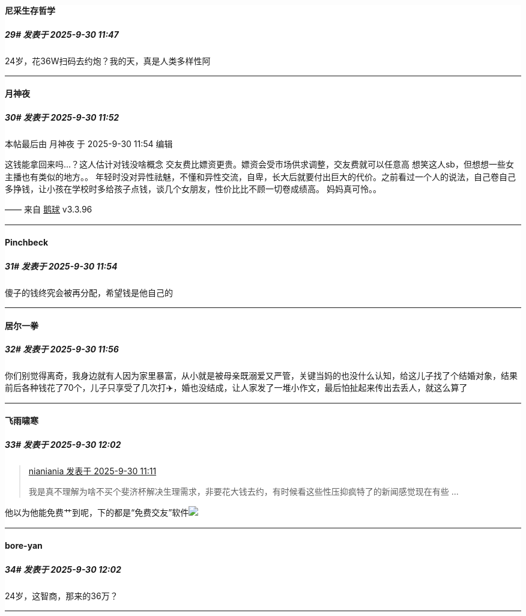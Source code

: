 ####  尼采生存哲学  
##### 29#       发表于 2025-9-30 11:47

24岁，花36W扫码去约炮？我的天，真是人类多样性阿

*****

####  月神夜  
##### 30#       发表于 2025-9-30 11:52

 本帖最后由 月神夜 于 2025-9-30 11:54 编辑 

这钱能拿回来吗...？这人估计对钱没啥概念
交友费比嫖资更贵。嫖资会受市场供求调整，交友费就可以任意高
想笑这人sb，但想想一些女主播也有类似的地方。。
年轻时没对异性祛魅，不懂和异性交流，自卑，长大后就要付出巨大的代价。之前看过一个人的说法，自己卷自己多挣钱，让小孩在学校时多给孩子点钱，谈几个女朋友，性价比比不顾一切卷成绩高。
妈妈真可怜。。

—— 来自 [鹅球](https://www.pgyer.com/GcUxKd4w) v3.3.96

*****

####  Pinchbeck  
##### 31#       发表于 2025-9-30 11:54

傻子的钱终究会被再分配，希望钱是他自己的

*****

####  居尔一拳  
##### 32#       发表于 2025-9-30 11:56

你们别觉得离奇，我身边就有人因为家里暴富，从小就是被母亲既溺爱又严管，关键当妈的也没什么认知，给这儿子找了个结婚对象，结果前后各种钱花了70个，儿子只享受了几次打✈️，婚也没结成，让人家发了一堆小作文，最后怕扯起来传出去丢人，就这么算了

*****

####  飞雨啸寒  
##### 33#       发表于 2025-9-30 12:02

<blockquote><a href="httphttps://stage1st.com/2b/forum.php?mod=redirect&amp;goto=findpost&amp;pid=68509970&amp;ptid=2263334" target="_blank">nianiania 发表于 2025-9-30 11:11</a>

我是真不理解为啥不买个斐济杯解决生理需求，非要花大钱去约，有时候看这些性压抑疯特了的新闻感觉现在有些 ...</blockquote>
他以为他能免费艹到呢，下的都是“免费交友”软件<img src="https://static.stage1st.com/image/smiley/face2017/066.png" referrerpolicy="no-referrer">

*****

####  bore-yan  
##### 34#       发表于 2025-9-30 12:02

24岁，这智商，那来的36万？

*****
